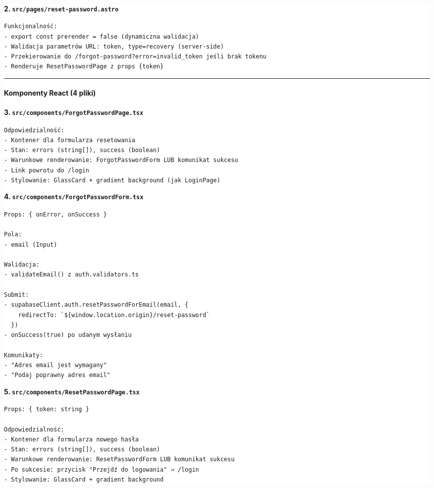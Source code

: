 **2. `src/pages/reset-password.astro`**

```
Funkcjonalność:
- export const prerender = false (dynamiczna walidacja)
- Walidacja parametrów URL: token, type=recovery (server-side)
- Przekierowanie do /forgot-password?error=invalid_token jeśli brak tokenu
- Renderuje ResetPasswordPage z props {token}
```

---

#### **Komponenty React (4 pliki)**

**3. `src/components/ForgotPasswordPage.tsx`**

```
Odpowiedzialność:
- Kontener dla formularza resetowania
- Stan: errors (string[]), success (boolean)
- Warunkowe renderowanie: ForgotPasswordForm LUB komunikat sukcesu
- Link powrotu do /login
- Stylowanie: GlassCard + gradient background (jak LoginPage)
```

**4. `src/components/ForgotPasswordForm.tsx`**

```
Props: { onError, onSuccess }

Pola:
- email (Input)

Walidacja:
- validateEmail() z auth.validators.ts

Submit:
- supabaseClient.auth.resetPasswordForEmail(email, {
    redirectTo: `${window.location.origin}/reset-password`
  })
- onSuccess(true) po udanym wysłaniu

Komunikaty:
- "Adres email jest wymagany"
- "Podaj poprawny adres email"
```

**5. `src/components/ResetPasswordPage.tsx`**

```
Props: { token: string }

Odpowiedzialność:
- Kontener dla formularza nowego hasła
- Stan: errors (string[]), success (boolean)
- Warunkowe renderowanie: ResetPasswordForm LUB komunikat sukcesu
- Po sukcesie: przycisk "Przejdź do logowania" → /login
- Stylowanie: GlassCard + gradient background
```
